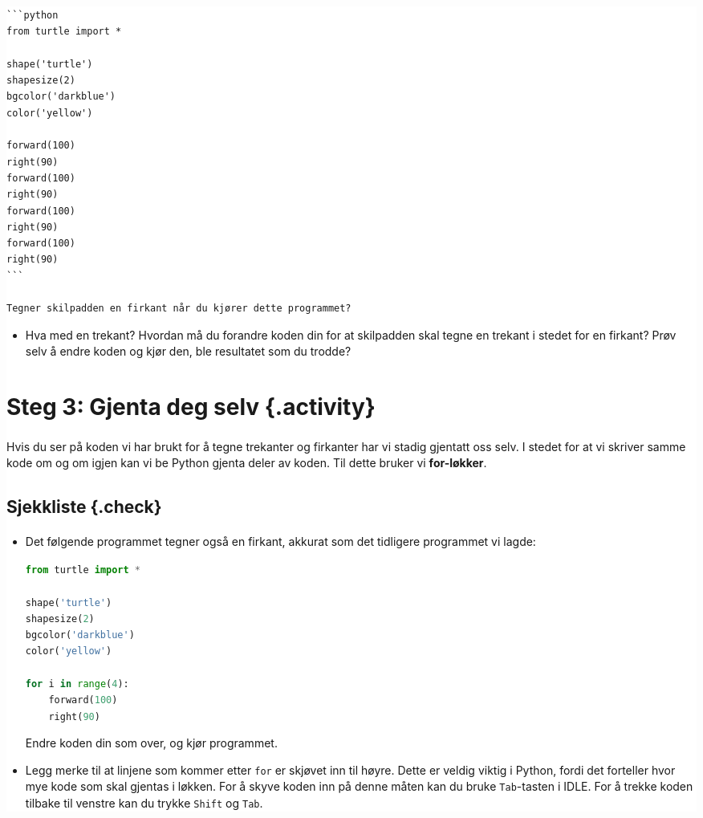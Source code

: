	```python
	from turtle import *

	shape('turtle')
	shapesize(2)
	bgcolor('darkblue')
	color('yellow')

	forward(100)
	right(90)
	forward(100)
	right(90)
	forward(100)
	right(90)
	forward(100)
	right(90)
	```

	Tegner skilpadden en firkant når du kjører dette programmet?

+ Hva med en trekant? Hvordan må du forandre koden din for at
  skilpadden skal tegne en trekant i stedet for en firkant? Prøv selv
  å endre koden og kjør den, ble resultatet som du trodde?

# Steg 3: Gjenta deg selv {.activity}

Hvis du ser på koden vi har brukt for å tegne trekanter og firkanter
har vi stadig gjentatt oss selv. I stedet for at vi skriver samme kode
om og om igjen kan vi be Python gjenta deler av koden. Til dette
bruker vi __for-løkker__.

## Sjekkliste {.check}

+ Det følgende programmet tegner også en firkant, akkurat som det
tidligere programmet vi lagde:

	```python
	from turtle import *

	shape('turtle')
	shapesize(2)
	bgcolor('darkblue')
	color('yellow')

	for i in range(4):
		forward(100)
		right(90)
	```

	Endre koden din som over, og kjør programmet.

+ Legg merke til at linjene som kommer etter `for` er skjøvet inn til
  høyre. Dette er veldig viktig i Python, fordi det forteller hvor mye
  kode som skal gjentas i løkken. For å skyve koden inn på denne måten
  kan du bruke `Tab`-tasten i IDLE. For å trekke koden tilbake til
  venstre kan du trykke `Shift` og `Tab`.
